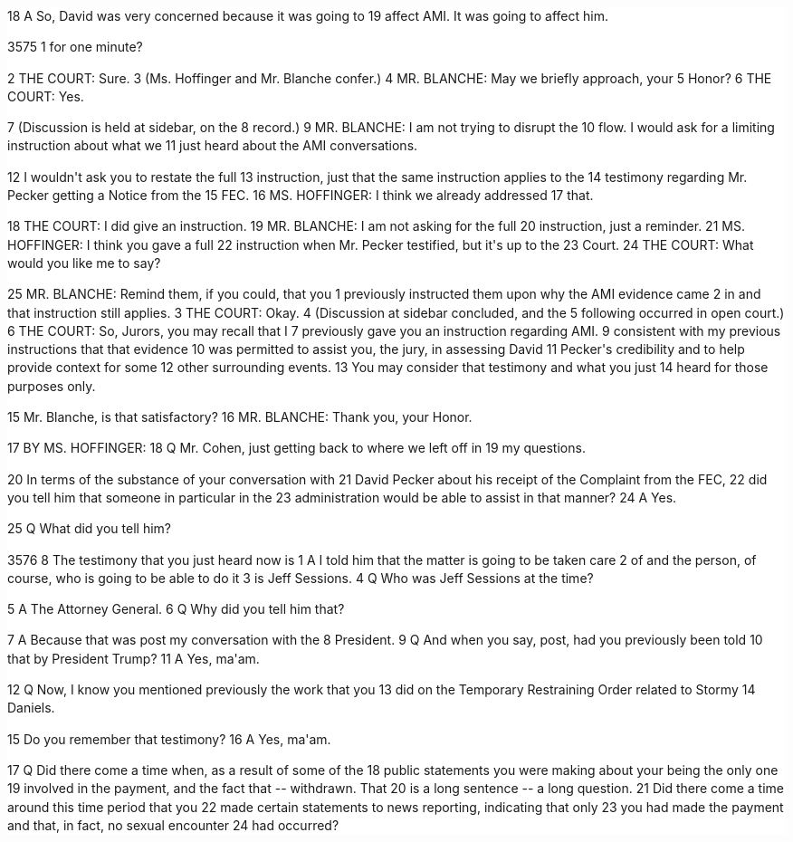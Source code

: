 18 A So, David was very concerned because it was going to 19 affect AMI. It was going to affect him.

3575 1 for one minute?

2 THE COURT: Sure. 3 (Ms. Hoffinger and Mr. Blanche confer.) 4 MR. BLANCHE: May we briefly approach, your 5 Honor? 6 THE COURT: Yes.

7 (Discussion is held at sidebar, on the 8 record.) 9 MR. BLANCHE: I am not trying to disrupt the 10 flow. I would ask for a limiting instruction about what we 11 just heard about the AMI conversations.

12 I wouldn't ask you to restate the full 13 instruction, just that the same instruction applies to the 14 testimony regarding Mr. Pecker getting a Notice from the 15 FEC. 16 MS. HOFFINGER: I think we already addressed 17 that.

18 THE COURT: I did give an instruction. 19 MR. BLANCHE: I am not asking for the full 20 instruction, just a reminder. 21 MS. HOFFINGER: I think you gave a full 22 instruction when Mr. Pecker testified, but it's up to the 23 Court. 24 THE COURT: What would you like me to say?

25 MR. BLANCHE: Remind them, if you could, that you 1 previously instructed them upon why the AMI evidence came 2 in and that instruction still applies. 3 THE COURT: Okay. 4 (Discussion at sidebar concluded, and the 5 following occurred in open court.) 6 THE COURT: So, Jurors, you may recall that I
7 previously gave you an instruction regarding AMI. 9 consistent with my previous instructions that that evidence 10 was permitted to assist you, the jury, in assessing David 11 Pecker's credibility and to help provide context for some 12 other surrounding events. 13 You may consider that testimony and what you just 14 heard for those purposes only.

15 Mr. Blanche, is that satisfactory? 16 MR. BLANCHE: Thank you, your Honor.

17 BY MS. HOFFINGER:
18 Q Mr. Cohen, just getting back to where we left off in 19 my questions.

20 In terms of the substance of your conversation with 21 David Pecker about his receipt of the Complaint from the FEC,
22 did you tell him that someone in particular in the 23 administration would be able to assist in that manner? 24 A Yes.

25 Q What did you tell him?

3576 8 The testimony that you just heard now is 1 A I told him that the matter is going to be taken care 2 of and the person, of course, who is going to be able to do it 3 is Jeff Sessions. 4 Q Who was Jeff Sessions at the time?

5 A The Attorney General. 6 Q Why did you tell him that?

7 A Because that was post my conversation with the 8 President. 9 Q And when you say, post, had you previously been told 10 that by President Trump? 11 A Yes, ma'am.

12 Q Now, I know you mentioned previously the work that you 13 did on the Temporary Restraining Order related to Stormy 14 Daniels.

15 Do you remember that testimony? 16 A Yes, ma'am.

17 Q Did there come a time when, as a result of some of the 18 public statements you were making about your being the only one 19 involved in the payment, and the fact that -- withdrawn. That 20 is a long sentence -- a long question. 21 Did there come a time around this time period that you 22 made certain statements to news reporting, indicating that only 23 you had made the payment and that, in fact, no sexual encounter 24 had occurred?
